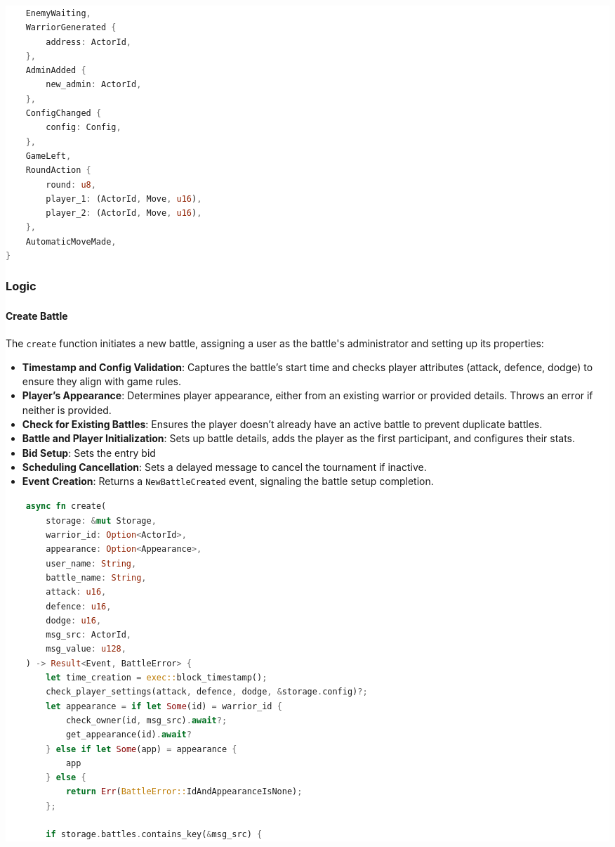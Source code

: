 ```rust title="battle/app/services/game/mod.rs"
    EnemyWaiting,
    WarriorGenerated {
        address: ActorId,
    },
    AdminAdded {
        new_admin: ActorId,
    },
    ConfigChanged {
        config: Config,
    },
    GameLeft,
    RoundAction {
        round: u8,
        player_1: (ActorId, Move, u16),
        player_2: (ActorId, Move, u16),
    },
    AutomaticMoveMade,
}
```

### Logic

#### Create Battle

The `create` function initiates a new battle, assigning a user as the battle's administrator and setting up its properties:

- **Timestamp and Config Validation**: Captures the battle’s start time and checks player attributes (attack, defence, dodge) to ensure they align with game rules.
- **Player’s Appearance**: Determines player appearance, either from an existing warrior or provided details. Throws an error if neither is provided.
- **Check for Existing Battles**: Ensures the player doesn’t already have an active battle to prevent duplicate battles.
- **Battle and Player Initialization**: Sets up battle details, adds the player as the first participant, and configures their stats.
- **Bid Setup**: Sets the entry bid
- **Scheduling Cancellation**: Sets a delayed message to cancel the tournament if inactive.
- **Event Creation**: Returns a `NewBattleCreated` event, signaling the battle setup completion.

```rust title="battle/app/services/game/funcs.rs"
    async fn create(
        storage: &mut Storage,
        warrior_id: Option<ActorId>,
        appearance: Option<Appearance>,
        user_name: String,
        battle_name: String,
        attack: u16,
        defence: u16,
        dodge: u16,
        msg_src: ActorId,
        msg_value: u128,
    ) -> Result<Event, BattleError> {
        let time_creation = exec::block_timestamp();
        check_player_settings(attack, defence, dodge, &storage.config)?;
        let appearance = if let Some(id) = warrior_id {
            check_owner(id, msg_src).await?;
            get_appearance(id).await?
        } else if let Some(app) = appearance {
            app
        } else {
            return Err(BattleError::IdAndAppearanceIsNone);
        };

        if storage.battles.contains_key(&msg_src) {
```